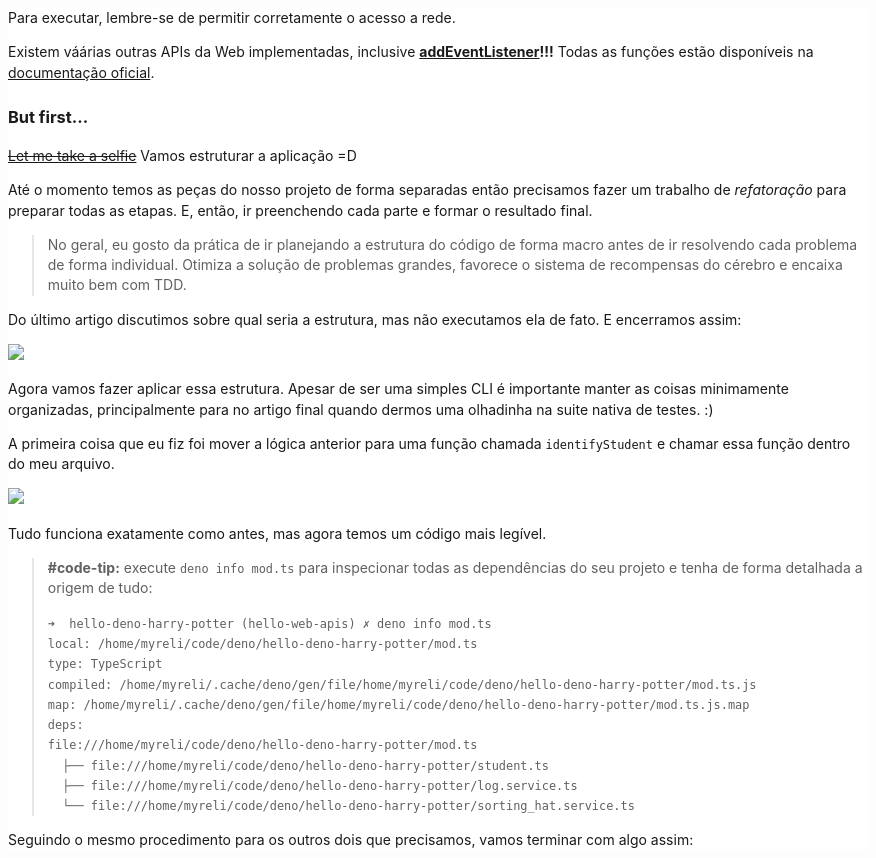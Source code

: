 Para executar, lembre-se de permitir corretamente o acesso a rede.  

Existem váárias outras APIs da Web implementadas, inclusive **[addEventListener](https://doc.deno.land/https/github.com/denoland/deno/releases/latest/download/lib.deno.d.ts#addEventListener)!!!** Todas as funções estão disponíveis na [documentação oficial](https://doc.deno.land/https/github.com/denoland/deno/releases/latest/download/lib.deno.d.ts#fetch). 

### But first...

~~[Let me take a selfie](https://www.youtube.com/watch?v=SuyG-lIkNow)~~ Vamos estruturar a aplicação =D 

Até o momento temos as peças do nosso projeto de forma separadas então precisamos fazer um trabalho de *refatoração* para preparar todas as etapas. E, então, ir preenchendo cada parte e formar o resultado final.  

> No geral, eu gosto da prática de ir planejando a estrutura do código de forma macro antes de ir resolvendo cada problema de forma individual. Otimiza a solução de problemas grandes, favorece o sistema de recompensas do cérebro e encaixa muito bem com TDD. 

Do último artigo discutimos sobre qual seria a estrutura, mas não executamos ela de fato. E encerramos assim: 

![](https://i.vgy.me/PolDPR.png)

Agora vamos fazer aplicar essa estrutura. Apesar de ser uma simples CLI é importante manter as coisas minimamente organizadas, principalmente para no artigo final quando dermos uma olhadinha na suite nativa de testes. :)

A primeira coisa que eu fiz foi mover a lógica anterior para uma função chamada `identifyStudent` e chamar essa função dentro do meu arquivo. 

![](https://i.vgy.me/VhVN41.png)

Tudo funciona exatamente como antes, mas agora temos um código mais legível. 

> **#code-tip:** execute `deno info mod.ts` para inspecionar todas as dependências do seu projeto e tenha de forma detalhada a origem de tudo: 
>
> ```shell
> ➜  hello-deno-harry-potter (hello-web-apis) ✗ deno info mod.ts                       
> local: /home/myreli/code/deno/hello-deno-harry-potter/mod.ts
> type: TypeScript
> compiled: /home/myreli/.cache/deno/gen/file/home/myreli/code/deno/hello-deno-harry-potter/mod.ts.js
> map: /home/myreli/.cache/deno/gen/file/home/myreli/code/deno/hello-deno-harry-potter/mod.ts.js.map
> deps:
> file:///home/myreli/code/deno/hello-deno-harry-potter/mod.ts
>   ├── file:///home/myreli/code/deno/hello-deno-harry-potter/student.ts
>   ├── file:///home/myreli/code/deno/hello-deno-harry-potter/log.service.ts
>   └── file:///home/myreli/code/deno/hello-deno-harry-potter/sorting_hat.service.ts
> ```

Seguindo o mesmo procedimento para os outros dois que precisamos, vamos terminar com algo assim: 
